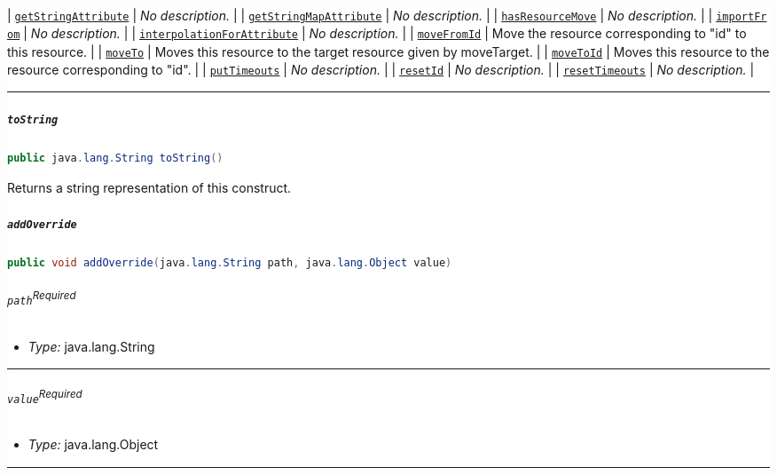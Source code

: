 | <code><a href="#rhizo-co-terraform-provider-oci.datascienceModelArtifactImport.DatascienceModelArtifactImport.getStringAttribute">getStringAttribute</a></code> | *No description.* |
| <code><a href="#rhizo-co-terraform-provider-oci.datascienceModelArtifactImport.DatascienceModelArtifactImport.getStringMapAttribute">getStringMapAttribute</a></code> | *No description.* |
| <code><a href="#rhizo-co-terraform-provider-oci.datascienceModelArtifactImport.DatascienceModelArtifactImport.hasResourceMove">hasResourceMove</a></code> | *No description.* |
| <code><a href="#rhizo-co-terraform-provider-oci.datascienceModelArtifactImport.DatascienceModelArtifactImport.importFrom">importFrom</a></code> | *No description.* |
| <code><a href="#rhizo-co-terraform-provider-oci.datascienceModelArtifactImport.DatascienceModelArtifactImport.interpolationForAttribute">interpolationForAttribute</a></code> | *No description.* |
| <code><a href="#rhizo-co-terraform-provider-oci.datascienceModelArtifactImport.DatascienceModelArtifactImport.moveFromId">moveFromId</a></code> | Move the resource corresponding to "id" to this resource. |
| <code><a href="#rhizo-co-terraform-provider-oci.datascienceModelArtifactImport.DatascienceModelArtifactImport.moveTo">moveTo</a></code> | Moves this resource to the target resource given by moveTarget. |
| <code><a href="#rhizo-co-terraform-provider-oci.datascienceModelArtifactImport.DatascienceModelArtifactImport.moveToId">moveToId</a></code> | Moves this resource to the resource corresponding to "id". |
| <code><a href="#rhizo-co-terraform-provider-oci.datascienceModelArtifactImport.DatascienceModelArtifactImport.putTimeouts">putTimeouts</a></code> | *No description.* |
| <code><a href="#rhizo-co-terraform-provider-oci.datascienceModelArtifactImport.DatascienceModelArtifactImport.resetId">resetId</a></code> | *No description.* |
| <code><a href="#rhizo-co-terraform-provider-oci.datascienceModelArtifactImport.DatascienceModelArtifactImport.resetTimeouts">resetTimeouts</a></code> | *No description.* |

---

##### `toString` <a name="toString" id="rhizo-co-terraform-provider-oci.datascienceModelArtifactImport.DatascienceModelArtifactImport.toString"></a>

```java
public java.lang.String toString()
```

Returns a string representation of this construct.

##### `addOverride` <a name="addOverride" id="rhizo-co-terraform-provider-oci.datascienceModelArtifactImport.DatascienceModelArtifactImport.addOverride"></a>

```java
public void addOverride(java.lang.String path, java.lang.Object value)
```

###### `path`<sup>Required</sup> <a name="path" id="rhizo-co-terraform-provider-oci.datascienceModelArtifactImport.DatascienceModelArtifactImport.addOverride.parameter.path"></a>

- *Type:* java.lang.String

---

###### `value`<sup>Required</sup> <a name="value" id="rhizo-co-terraform-provider-oci.datascienceModelArtifactImport.DatascienceModelArtifactImport.addOverride.parameter.value"></a>

- *Type:* java.lang.Object

---
